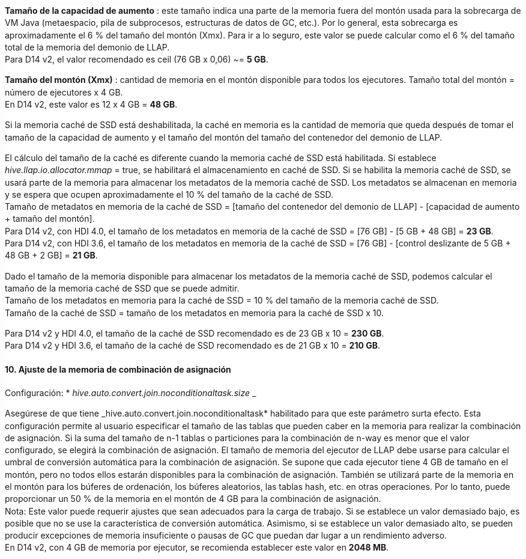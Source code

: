 **Tamaño de la capacidad de aumento** : este tamaño indica una parte de la memoria fuera del montón usada para la sobrecarga de VM Java (metaespacio, pila de subprocesos, estructuras de datos de GC, etc.). Por lo general, esta sobrecarga es aproximadamente el 6 % del tamaño del montón (Xmx). Para ir a lo seguro, este valor se puede calcular como el 6 % del tamaño total de la memoria del demonio de LLAP.  
Para D14 v2, el valor recomendado es ceil (76 GB x 0,06) ~= **5 GB**.  

**Tamaño del montón (Xmx)** : cantidad de memoria en el montón disponible para todos los ejecutores.
Tamaño total del montón = número de ejecutores x 4 GB.  
En D14 v2, este valor es 12 x 4 GB = **48 GB**.  

Si la memoria caché de SSD está deshabilitada, la caché en memoria es la cantidad de memoria que queda después de tomar el tamaño de la capacidad de aumento y el tamaño del montón del tamaño del contenedor del demonio de LLAP.

El cálculo del tamaño de la caché es diferente cuando la memoria caché de SSD está habilitada.
Si establece *hive.llap.io.allocator.mmap* = true, se habilitará el almacenamiento en caché de SSD.
Si se habilita la memoria caché de SSD, se usará parte de la memoria para almacenar los metadatos de la memoria caché de SSD. Los metadatos se almacenan en memoria y se espera que ocupen aproximadamente el 10 % del tamaño de la caché de SSD.   
Tamaño de metadatos en memoria de la caché de SSD = [tamaño del contenedor del demonio de LLAP] - [capacidad de aumento + tamaño del montón].  
Para D14 v2, con HDI 4.0, el tamaño de los metadatos en memoria de la caché de SSD = [76 GB] - [5 GB + 48 GB] = **23 GB**.  
Para D14 v2, con HDI 3.6, el tamaño de los metadatos en memoria de la caché de SSD = [76 GB] - [control deslizante de 5 GB + 48 GB + 2 GB] = **21 GB**.

Dado el tamaño de la memoria disponible para almacenar los metadatos de la memoria caché de SSD, podemos calcular el tamaño de la memoria caché de SSD que se puede admitir.  
Tamaño de los metadatos en memoria para la caché de SSD = 10 % del tamaño de la memoria caché de SSD.       
Tamaño de la caché de SSD = tamaño de los metadatos en memoria para la caché de SSD x 10.  

Para D14 v2 y HDI 4.0, el tamaño de la caché de SSD recomendado es de 23 GB x 10 = **230 GB**.  
Para D14 v2 y HDI 3.6, el tamaño de la caché de SSD recomendado es de 21 GB x 10 = **210 GB**.

#### <a name="10-adjusting-map-join-memory"></a>**10. Ajuste de la memoria de combinación de asignación**   
Configuración: * *_hive.auto.convert.join.noconditionaltask.size_* _

Asegúrese de que tiene _hive.auto.convert.join.noconditionaltask* habilitado para que este parámetro surta efecto.
Esta configuración permite al usuario especificar el tamaño de las tablas que pueden caber en la memoria para realizar la combinación de asignación. Si la suma del tamaño de n-1 tablas o particiones para la combinación de n-way es menor que el valor configurado, se elegirá la combinación de asignación. El tamaño de memoria del ejecutor de LLAP debe usarse para calcular el umbral de conversión automática para la combinación de asignación.
Se supone que cada ejecutor tiene 4 GB de tamaño en el montón, pero no todos ellos estarán disponibles para la combinación de asignación. También se utilizará parte de la memoria en el montón para los búferes de ordenación, los búferes aleatorios, las tablas hash, etc. en otras operaciones. Por lo tanto, puede proporcionar un 50 % de la memoria en el montón de 4 GB para la combinación de asignación.  
Nota: Este valor puede requerir ajustes que sean adecuados para la carga de trabajo. Si se establece un valor demasiado bajo, es posible que no se use la característica de conversión automática. Asimismo, si se establece un valor demasiado alto, se pueden producir excepciones de memoria insuficiente o pausas de GC que puedan dar lugar a un rendimiento adverso.  
En D14 v2, con 4 GB de memoria por ejecutor, se recomienda establecer este valor en **2048 MB**.
